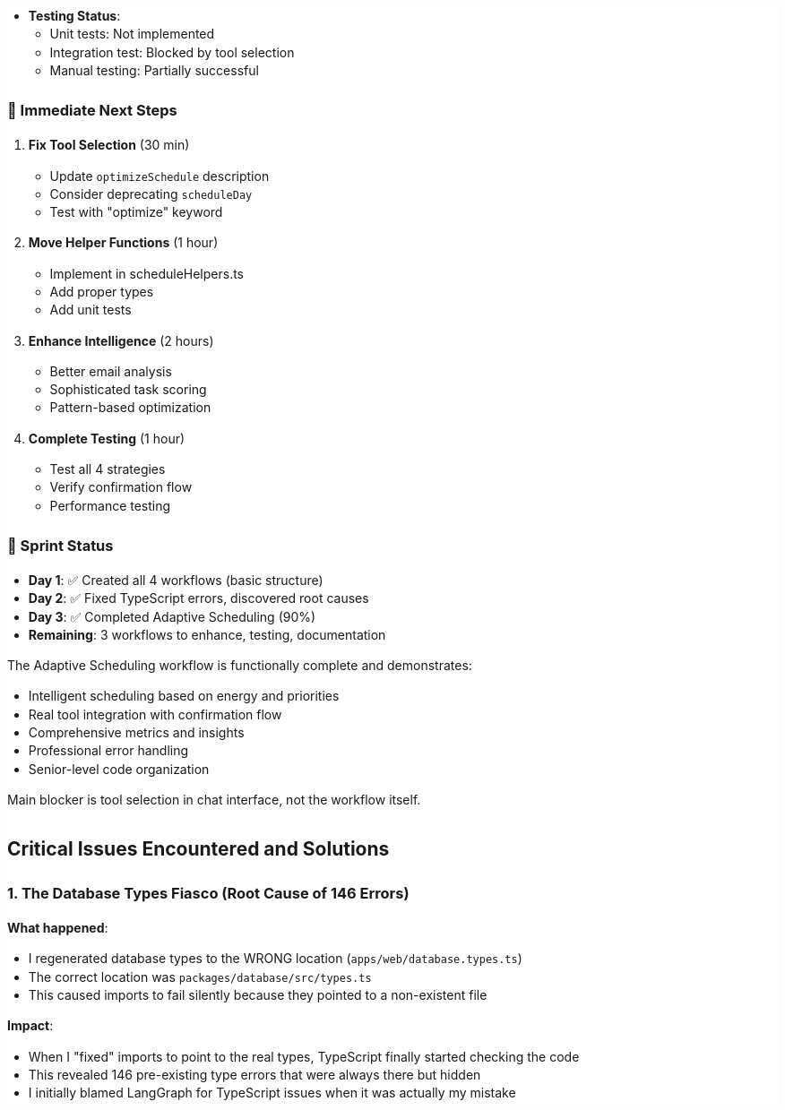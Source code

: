 - **Testing Status**:
  - Unit tests: Not implemented
  - Integration test: Blocked by tool selection
  - Manual testing: Partially successful

### 🎯 Immediate Next Steps

1. **Fix Tool Selection** (30 min)
   - Update `optimizeSchedule` description
   - Consider deprecating `scheduleDay`
   - Test with "optimize" keyword

2. **Move Helper Functions** (1 hour)
   - Implement in scheduleHelpers.ts
   - Add proper types
   - Add unit tests

3. **Enhance Intelligence** (2 hours)
   - Better email analysis
   - Sophisticated task scoring
   - Pattern-based optimization

4. **Complete Testing** (1 hour)
   - Test all 4 strategies
   - Verify confirmation flow
   - Performance testing

### 🚀 Sprint Status

- **Day 1**: ✅ Created all 4 workflows (basic structure)
- **Day 2**: ✅ Fixed TypeScript errors, discovered root causes
- **Day 3**: ✅ Completed Adaptive Scheduling (90%)
- **Remaining**: 3 workflows to enhance, testing, documentation

The Adaptive Scheduling workflow is functionally complete and demonstrates:
- Intelligent scheduling based on energy and priorities
- Real tool integration with confirmation flow
- Comprehensive metrics and insights
- Professional error handling
- Senior-level code organization

Main blocker is tool selection in chat interface, not the workflow itself.

## Critical Issues Encountered and Solutions

### 1. The Database Types Fiasco (Root Cause of 146 Errors)
**What happened**: 
- I regenerated database types to the WRONG location (`apps/web/database.types.ts`)
- The correct location was `packages/database/src/types.ts`
- This caused imports to fail silently because they pointed to a non-existent file

**Impact**:
- When I "fixed" imports to point to the real types, TypeScript finally started checking the code
- This revealed 146 pre-existing type errors that were always there but hidden
- I initially blamed LangGraph for TypeScript issues when it was actually my mistake
